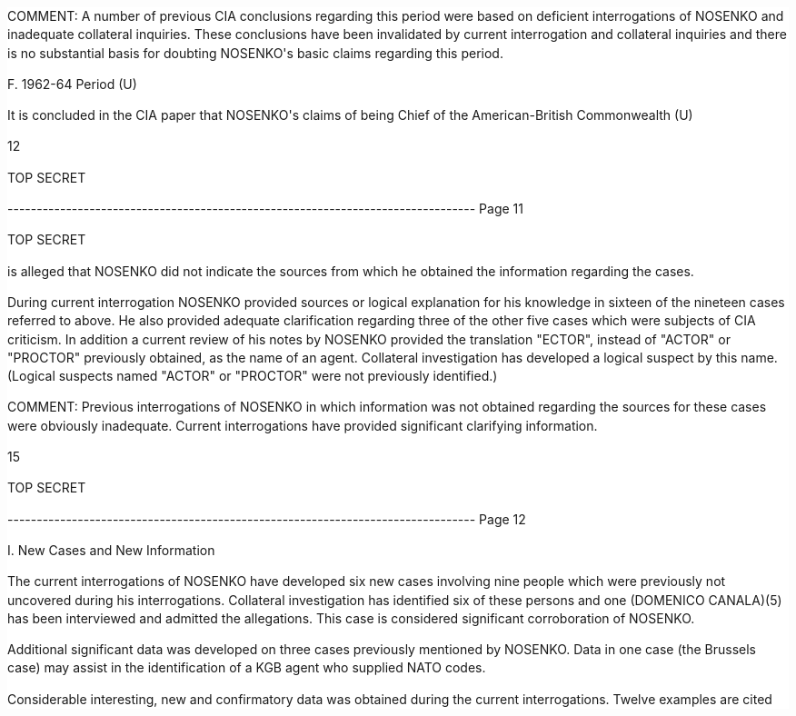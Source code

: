 COMMENT: A number of previous CIA conclusions regarding this period were based on deficient interrogations of NOSENKO and inadequate collateral inquiries. These conclusions have been invalidated by current interrogation and collateral inquiries and there is no substantial basis for doubting NOSENKO's basic claims regarding this period.

F. 1962-64 Period (U)

It is concluded in the CIA paper that NOSENKO's claims of being Chief of the American-British Commonwealth (U)

12

TOP SECRET


-------------------------------------------------------------------------------- Page 11

TOP SECRET

is alleged that NOSENKO did not indicate the sources from
which he obtained the information regarding the cases.

During current interrogation NOSENKO provided sources
or logical explanation for his knowledge in sixteen of the
nineteen cases referred to above. He also provided adequate
clarification regarding three of the other five cases which
were subjects of CIA criticism. In addition a current review
of his notes by NOSENKO provided the translation "ECTOR",
instead of "ACTOR" or "PROCTOR" previously obtained, as the
name of an agent. Collateral investigation has developed
a logical suspect by this name. (Logical suspects named
"ACTOR" or "PROCTOR" were not previously identified.)

COMMENT: Previous interrogations of NOSENKO in
which information was not obtained regarding
the sources for these cases were obviously
inadequate. Current interrogations have
provided significant clarifying information.



15

TOP SECRET


-------------------------------------------------------------------------------- Page 12

I. New Cases and New Information

The current interrogations of NOSENKO have developed six new cases involving nine people which were previously not uncovered during his interrogations. Collateral investigation has identified six of these persons and one (DOMENICO CANALA)(5) has been interviewed and admitted the allegations. This case is considered significant corroboration of NOSENKO.

Additional significant data was developed on three cases previously mentioned by NOSENKO. Data in one case (the Brussels case) may assist in the identification of a KGB agent who supplied NATO codes.

Considerable interesting, new and confirmatory data was obtained during the current interrogations. Twelve examples are cited
